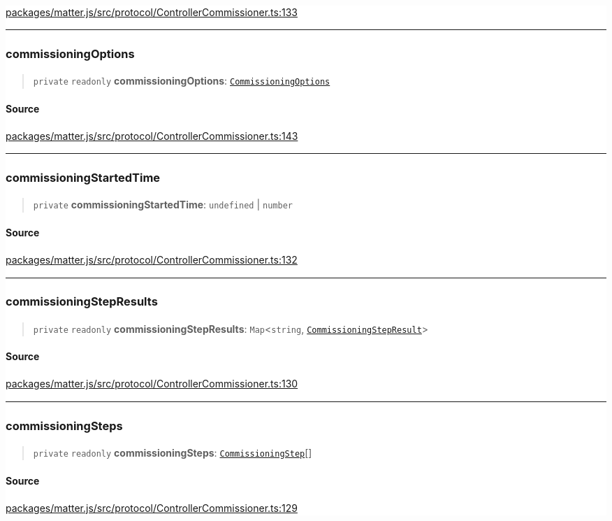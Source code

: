 [packages/matter.js/src/protocol/ControllerCommissioner.ts:133](https://github.com/project-chip/matter.js/blob/7a8cbb56b87d4ccf34bec5a9a95ab40a1711324f/packages/matter.js/src/protocol/ControllerCommissioner.ts#L133)

***

### commissioningOptions

> `private` `readonly` **commissioningOptions**: [`CommissioningOptions`](../README.md#commissioningoptions)

#### Source

[packages/matter.js/src/protocol/ControllerCommissioner.ts:143](https://github.com/project-chip/matter.js/blob/7a8cbb56b87d4ccf34bec5a9a95ab40a1711324f/packages/matter.js/src/protocol/ControllerCommissioner.ts#L143)

***

### commissioningStartedTime

> `private` **commissioningStartedTime**: `undefined` \| `number`

#### Source

[packages/matter.js/src/protocol/ControllerCommissioner.ts:132](https://github.com/project-chip/matter.js/blob/7a8cbb56b87d4ccf34bec5a9a95ab40a1711324f/packages/matter.js/src/protocol/ControllerCommissioner.ts#L132)

***

### commissioningStepResults

> `private` `readonly` **commissioningStepResults**: `Map`\<`string`, [`CommissioningStepResult`](../-internal-/README.md#commissioningstepresult)\>

#### Source

[packages/matter.js/src/protocol/ControllerCommissioner.ts:130](https://github.com/project-chip/matter.js/blob/7a8cbb56b87d4ccf34bec5a9a95ab40a1711324f/packages/matter.js/src/protocol/ControllerCommissioner.ts#L130)

***

### commissioningSteps

> `private` `readonly` **commissioningSteps**: [`CommissioningStep`](../-internal-/README.md#commissioningstep)[]

#### Source

[packages/matter.js/src/protocol/ControllerCommissioner.ts:129](https://github.com/project-chip/matter.js/blob/7a8cbb56b87d4ccf34bec5a9a95ab40a1711324f/packages/matter.js/src/protocol/ControllerCommissioner.ts#L129)
